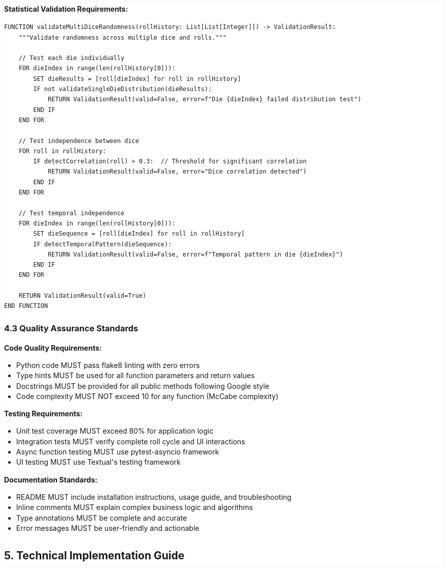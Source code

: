 **Statistical Validation Requirements:**
```pseudocode
FUNCTION validateMultiDiceRandomness(rollHistory: List[List[Integer]]) -> ValidationResult:
    """Validate randomness across multiple dice and rolls."""
    
    // Test each die individually
    FOR dieIndex in range(len(rollHistory[0])):
        SET dieResults = [roll[dieIndex] for roll in rollHistory]
        IF not validateSingleDieDistribution(dieResults):
            RETURN ValidationResult(valid=False, error=f"Die {dieIndex} failed distribution test")
        END IF
    END FOR
    
    // Test independence between dice
    FOR roll in rollHistory:
        IF detectCorrelation(roll) > 0.3:  // Threshold for significant correlation
            RETURN ValidationResult(valid=False, error="Dice correlation detected")
        END IF
    END FOR
    
    // Test temporal independence
    FOR dieIndex in range(len(rollHistory[0])):
        SET dieSequence = [roll[dieIndex] for roll in rollHistory]
        IF detectTemporalPattern(dieSequence):
            RETURN ValidationResult(valid=False, error=f"Temporal pattern in die {dieIndex}")
        END IF
    END FOR
    
    RETURN ValidationResult(valid=True)
END FUNCTION
```

### 4.3 Quality Assurance Standards

**Code Quality Requirements:**
- Python code MUST pass flake8 linting with zero errors
- Type hints MUST be used for all function parameters and return values
- Docstrings MUST be provided for all public methods following Google style
- Code complexity MUST NOT exceed 10 for any function (McCabe complexity)

**Testing Requirements:**
- Unit test coverage MUST exceed 80% for application logic
- Integration tests MUST verify complete roll cycle and UI interactions
- Async function testing MUST use pytest-asyncio framework
- UI testing MUST use Textual's testing framework

**Documentation Standards:**
- README MUST include installation instructions, usage guide, and troubleshooting
- Inline comments MUST explain complex business logic and algorithms
- Type annotations MUST be complete and accurate
- Error messages MUST be user-friendly and actionable

## 5. Technical Implementation Guide

